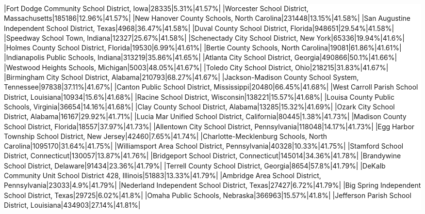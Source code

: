 |Fort Dodge Community School District, Iowa|28335|5.31%|41.57%|
|Worcester School District, Massachusetts|185186|12.96%|41.57%|
|New Hanover County Schools, North Carolina|231448|13.15%|41.58%|
|San Augustine Independent School District, Texas|4968|36.47%|41.58%|
|Duval County School District, Florida|948651|29.54%|41.58%|
|Speedway School Town, Indiana|12327|25.67%|41.58%|
|Schenectady City School District, New York|65336|19.94%|41.6%|
|Holmes County School District, Florida|19530|6.99%|41.61%|
|Bertie County Schools, North Carolina|19081|61.86%|41.61%|
|Indianapolis Public Schools, Indiana|313219|35.86%|41.65%|
|Atlanta City School District, Georgia|490866|50.1%|41.66%|
|Westwood Heights Schools, Michigan|5003|48.05%|41.67%|
|Toledo City School District, Ohio|218215|31.83%|41.67%|
|Birmingham City School District, Alabama|210793|68.27%|41.67%|
|Jackson-Madison County School System, Tennessee|97838|37.11%|41.67%|
|Canton Public School District, Mississippi|20480|66.45%|41.68%|
|West Carroll Parish School District, Louisiana|10934|15.6%|41.68%|
|Racine School District, Wisconsin|138221|15.57%|41.68%|
|Louisa County Public Schools, Virginia|36654|14.16%|41.68%|
|Clay County School District, Alabama|13285|15.32%|41.69%|
|Ozark City School District, Alabama|16167|29.92%|41.71%|
|Lucia Mar Unified School District, California|80445|1.38%|41.73%|
|Madison County School District, Florida|18557|37.97%|41.73%|
|Allentown City School District, Pennsylvania|118048|14.17%|41.73%|
|Egg Harbor Township School District, New Jersey|42460|7.65%|41.74%|
|Charlotte-Mecklenburg Schools, North Carolina|1095170|31.64%|41.75%|
|Williamsport Area School District, Pennsylvania|40328|10.33%|41.75%|
|Stamford School District, Connecticut|130057|13.87%|41.76%|
|Bridgeport School District, Connecticut|145014|34.36%|41.78%|
|Brandywine School District, Delaware|91434|23.36%|41.79%|
|Terrell County School District, Georgia|8654|57.8%|41.79%|
|DeKalb Community Unit School District 428, Illinois|51883|13.33%|41.79%|
|Ambridge Area School District, Pennsylvania|23033|4.9%|41.79%|
|Nederland Independent School District, Texas|27427|6.72%|41.79%|
|Big Spring Independent School District, Texas|29725|6.02%|41.8%|
|Omaha Public Schools, Nebraska|366963|15.57%|41.8%|
|Jefferson Parish School District, Louisiana|434903|27.14%|41.81%|